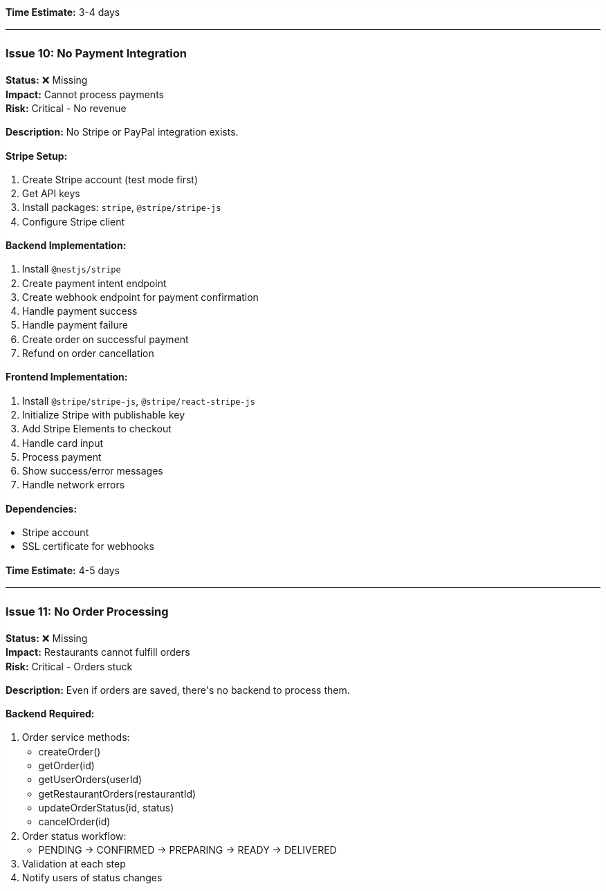 **Time Estimate:** 3-4 days

---

### Issue 10: No Payment Integration
**Status:** ❌ Missing  
**Impact:** Cannot process payments  
**Risk:** Critical - No revenue

**Description:** No Stripe or PayPal integration exists.

**Stripe Setup:**
1. Create Stripe account (test mode first)
2. Get API keys
3. Install packages: `stripe`, `@stripe/stripe-js`
4. Configure Stripe client

**Backend Implementation:**
1. Install `@nestjs/stripe`
2. Create payment intent endpoint
3. Create webhook endpoint for payment confirmation
4. Handle payment success
5. Handle payment failure
6. Create order on successful payment
7. Refund on order cancellation

**Frontend Implementation:**
1. Install `@stripe/stripe-js`, `@stripe/react-stripe-js`
2. Initialize Stripe with publishable key
3. Add Stripe Elements to checkout
4. Handle card input
5. Process payment
6. Show success/error messages
7. Handle network errors

**Dependencies:**
- Stripe account
- SSL certificate for webhooks

**Time Estimate:** 4-5 days

---

### Issue 11: No Order Processing
**Status:** ❌ Missing  
**Impact:** Restaurants cannot fulfill orders  
**Risk:** Critical - Orders stuck

**Description:** Even if orders are saved, there's no backend to process them.

**Backend Required:**
1. Order service methods:
   - createOrder()
   - getOrder(id)
   - getUserOrders(userId)
   - getRestaurantOrders(restaurantId)
   - updateOrderStatus(id, status)
   - cancelOrder(id)
2. Order status workflow:
   - PENDING → CONFIRMED → PREPARING → READY → DELIVERED
3. Validation at each step
4. Notify users of status changes
